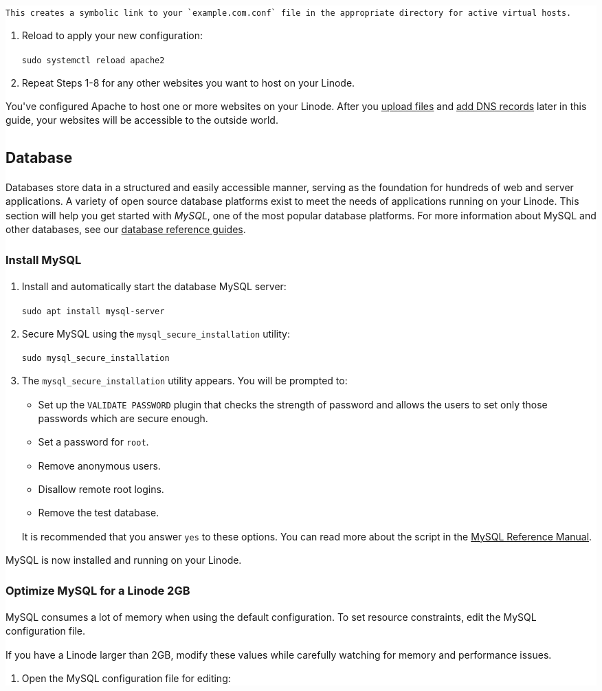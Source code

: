     This creates a symbolic link to your `example.com.conf` file in the appropriate directory for active virtual hosts.

1.  Reload to apply your new configuration:

        sudo systemctl reload apache2

1. Repeat Steps 1-8 for any other websites you want to host on your Linode.

You've configured Apache to host one or more websites on your Linode. After you [upload files](#upload-files) and [add DNS records](#add-dns-records) later in this guide, your websites will be accessible to the outside world.

## Database

Databases store data in a structured and easily accessible manner, serving as the foundation for hundreds of web and server applications. A variety of open source database platforms exist to meet the needs of applications running on your Linode. This section will help you get started with *MySQL*, one of the most popular database platforms. For more information about MySQL and other databases, see our [database reference guides](/docs/databases/).

### Install MySQL

1.  Install and automatically start the database MySQL server:

        sudo apt install mysql-server

1.  Secure MySQL using the `mysql_secure_installation` utility:

        sudo mysql_secure_installation

1.  The `mysql_secure_installation` utility appears. You will be prompted to:

    - Set up the `VALIDATE PASSWORD` plugin that checks the strength of password and allows the users to set only those passwords which are secure enough.

    - Set a password for `root`.

    - Remove anonymous users.

    - Disallow remote root logins.

    - Remove the test database.

    It is recommended that you answer `yes` to these options. You can read more about the script in the [MySQL Reference Manual](https://dev.mysql.com/doc/refman/5.7/en/mysql-secure-installation.html).

MySQL is now installed and running on your Linode.

### Optimize MySQL for a Linode 2GB

MySQL consumes a lot of memory when using the default configuration. To set resource constraints, edit the MySQL configuration file.

If you have a Linode larger than 2GB, modify these values while carefully watching for memory and performance issues.

1.  Open the MySQL configuration file for editing:
